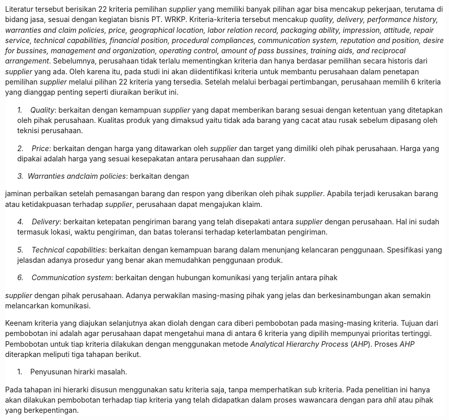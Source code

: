<p><span class="font2">Literatur tersebut berisikan 22 kriteria pemilihan </span><span class="font2" style="font-style:italic;">supplier</span><span class="font2"> yang memiliki banyak pilihan agar bisa mencakup pekerjaan, terutama di bidang jasa, sesuai dengan kegiatan bisnis PT. WRKP. Kriteria-kriteria tersebut mencakup </span><span class="font2" style="font-style:italic;">quality, delivery, performance history, warranties and claim policies, price, geographical location, labor relation record, packaging ability, impression, attitude, repair service, technical capabilities, financial position, procedural compliances, communication system, reputation and position, desire for bussines, management and organization, operating control, amount of pass bussines, training aids, and reciprocal arrangement</span><span class="font2">. Sebelumnya, perusahaan tidak terlalu mementingkan kriteria dan hanya berdasar pemilihan secara historis dari </span><span class="font2" style="font-style:italic;">supplier</span><span class="font2"> yang ada. Oleh karena itu, pada studi ini akan diidentifikasi kriteria untuk membantu perusahaan dalam penetapan pemilihan </span><span class="font2" style="font-style:italic;">supplier</span><span class="font2"> melalui pilihan 22 kriteria yang tersedia. Setelah melalui berbagai pertimbangan, perusahaan memilih 6 kriteria yang dianggap penting seperti diuraikan berikut ini.</span></p>
<ul style="list-style:none;"><li>
<p><span class="font2" style="font-style:italic;">1. &nbsp;&nbsp;&nbsp;Quality</span><span class="font2">: berkaitan dengan kemampuan </span><span class="font2" style="font-style:italic;">supplier </span><span class="font2">yang dapat memberikan barang sesuai dengan ketentuan yang ditetapkan oleh pihak perusahaan. Kualitas produk yang dimaksud yaitu tidak ada barang yang cacat atau rusak sebelum dipasang oleh teknisi perusahaan.</span></p></li>
<li>
<p><span class="font2" style="font-style:italic;">2. &nbsp;&nbsp;&nbsp;Price</span><span class="font2">: berkaitan dengan harga yang ditawarkan oleh </span><span class="font2" style="font-style:italic;">supplier</span><span class="font2"> dan target yang dimiliki oleh pihak perusahaan. Harga yang dipakai adalah harga yang sesuai kesepakatan antara perusahaan dan </span><span class="font2" style="font-style:italic;">supplier</span><span class="font2">.</span></p></li>
<li>
<p><span class="font2" style="font-style:italic;">3. &nbsp;Warranties andclaim policies</span><span class="font2">: berkaitan dengan</span></p></li></ul>
<p><span class="font2">jaminan perbaikan setelah pemasangan barang dan respon yang diberikan oleh pihak </span><span class="font2" style="font-style:italic;">supplier</span><span class="font2">. Apabila terjadi kerusakan barang atau ketidakpuasan terhadap </span><span class="font2" style="font-style:italic;">supplier</span><span class="font2">, perusahaan dapat mengajukan klaim.</span></p>
<ul style="list-style:none;"><li>
<p><span class="font2" style="font-style:italic;">4. &nbsp;&nbsp;&nbsp;Delivery</span><span class="font2">: berkaitan ketepatan pengiriman barang yang telah disepakati antara </span><span class="font2" style="font-style:italic;">supplier </span><span class="font2">dengan perusahaan. Hal ini sudah termasuk lokasi, waktu pengiriman, dan batas toleransi terhadap keterlambatan pengiriman.</span></p></li>
<li>
<p><span class="font2" style="font-style:italic;">5. &nbsp;&nbsp;&nbsp;Technical capabilities</span><span class="font2">: berkaitan dengan kemampuan barang dalam menunjang kelancaran penggunaan. Spesifikasi yang jelasdan adanya prosedur yang benar akan memudahkan penggunaan produk.</span></p></li>
<li>
<p><span class="font2" style="font-style:italic;">6. &nbsp;&nbsp;&nbsp;Communication system</span><span class="font2">: berkaitan dengan hubungan komunikasi yang terjalin antara pihak</span></p></li></ul>
<p><span class="font2" style="font-style:italic;">supplier</span><span class="font2"> dengan pihak perusahaan. Adanya perwakilan masing-masing pihak yang jelas dan berkesinambungan akan semakin melancarkan komunikasi.</span></p>
<p><span class="font2">Keenam kriteria yang diajukan selanjutnya akan diolah dengan cara diberi pembobotan pada masing-masing kriteria. Tujuan dari pembobotan ini adalah agar perusahaan dapat mengetahui mana di antara 6 kriteria yang dipilih mempunyai prioritas tertinggi. Pembobotan untuk tiap kriteria dilakukan dengan menggunakan metode </span><span class="font2" style="font-style:italic;">Analytical Hierarchy Process </span><span class="font2">(</span><span class="font2" style="font-style:italic;">AHP</span><span class="font2">). Proses </span><span class="font2" style="font-style:italic;">AHP</span><span class="font2"> diterapkan meliputi tiga tahapan berikut.</span></p>
<ul style="list-style:none;"><li>
<p><span class="font2">1. &nbsp;&nbsp;&nbsp;Penyusunan hirarki masalah.</span></p></li></ul>
<p><span class="font2">Pada tahapan ini hierarki disusun menggunakan satu kriteria saja, tanpa memperhatikan sub kriteria. Pada penelitian ini hanya akan dilakukan pembobotan terhadap tiap kriteria yang telah didapatkan dalam proses wawancara dengan para </span><span class="font2" style="font-style:italic;">ahli</span><span class="font2"> atau pihak yang berkepentingan.</span></p>